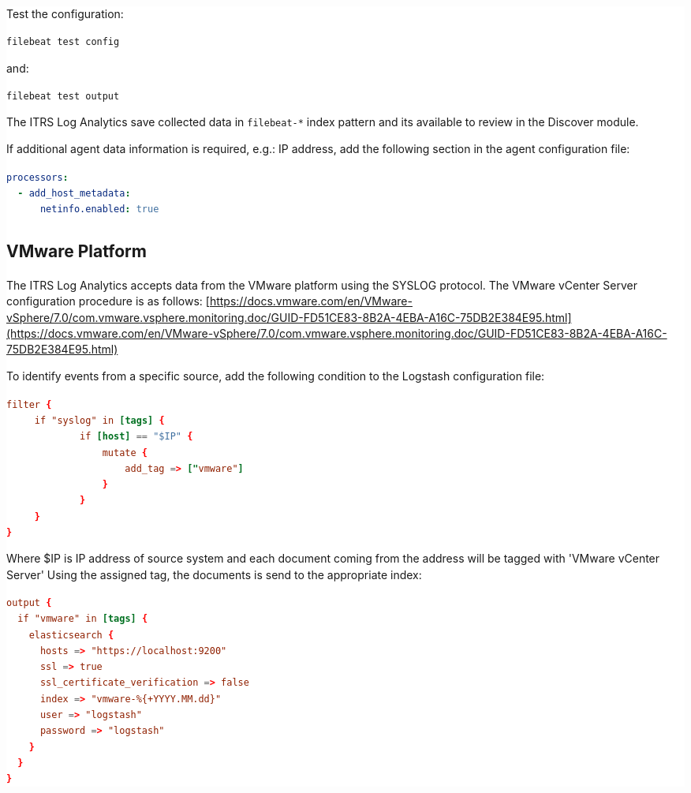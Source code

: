 Test the configuration:

```bash
filebeat test config
```

and:

```bash
filebeat test output
```
The ITRS Log Analytics save collected data in `filebeat-*` index pattern and its available to review in the Discover module.

If additional agent data information is required, e.g.: IP address, add the following section in the agent configuration file:

```yml
processors:
  - add_host_metadata: 
      netinfo.enabled: true
```

## VMware Platform

The ITRS Log Analytics accepts data from the VMware platform using the SYSLOG protocol. The VMware vCenter Server configuration procedure is as follows:  [https://docs.vmware.com/en/VMware-vSphere/7.0/com.vmware.vsphere.monitoring.doc/GUID-FD51CE83-8B2A-4EBA-A16C-75DB2E384E95.html](https://docs.vmware.com/en/VMware-vSphere/7.0/com.vmware.vsphere.monitoring.doc/GUID-FD51CE83-8B2A-4EBA-A16C-75DB2E384E95.html)

To identify events from a specific source, add the following condition to the Logstash configuration file:

   ```conf
   filter {
        if "syslog" in [tags] {
                if [host] == "$IP" {
                    mutate {
                        add_tag => ["vmware"]
                    }
                }
        }
   }
   ```

Where $IP is IP address of source system and each document coming from the address will be tagged with 'VMware vCenter Server'
Using the assigned tag, the documents is send to the appropriate index:

   ```conf
   output {
     if "vmware" in [tags] {
       elasticsearch {
         hosts => "https://localhost:9200"
         ssl => true
         ssl_certificate_verification => false
         index => "vmware-%{+YYYY.MM.dd}"
         user => "logstash"
         password => "logstash"
       }
     }
   }
   ```
